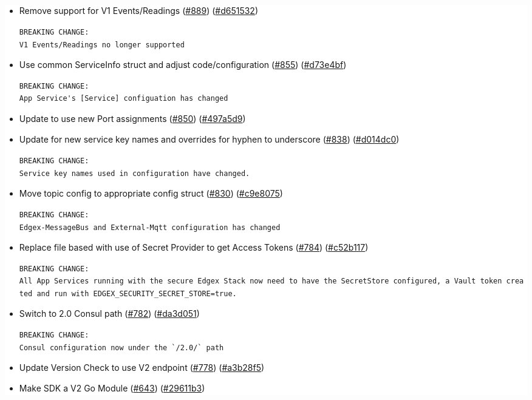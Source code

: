 - Remove support for V1 Events/Readings ([#889](https://github.com/edgexfoundry/app-functions-sdk-go/issues/889)) ([#d651532](https://github.com/edgexfoundry/app-functions-sdk-go/commits/d651532))

    ```
    BREAKING CHANGE:
    V1 Events/Readings no longer supported
    ```

- Use common ServiceInfo struct and adjust code/configuration ([#855](https://github.com/edgexfoundry/app-functions-sdk-go/issues/855)) ([#d73e4bf](https://github.com/edgexfoundry/app-functions-sdk-go/commits/d73e4bf))

    ```
    BREAKING CHANGE:
    App Service's [Service] configuation has changed
    ```

- Update to use new Port assignments ([#850](https://github.com/edgexfoundry/app-functions-sdk-go/issues/850)) ([#497a5d9](https://github.com/edgexfoundry/app-functions-sdk-go/commits/497a5d9))

- Update for new service key names and overrides for hyphen to underscore ([#838](https://github.com/edgexfoundry/app-functions-sdk-go/issues/838)) ([#d014dc0](https://github.com/edgexfoundry/app-functions-sdk-go/commits/d014dc0))
    ```
    BREAKING CHANGE:
    Service key names used in configuration have changed.
    ```
    
- Move topic config to appropriate config struct ([#830](https://github.com/edgexfoundry/app-functions-sdk-go/issues/830)) ([#c9e8075](https://github.com/edgexfoundry/app-functions-sdk-go/commits/c9e8075))
    ```
    BREAKING CHANGE:
    Edgex-MessageBus and External-Mqtt configuration has changed
    ```
    
- Replace file based with use of Secret Provider to get Access Tokens ([#784](https://github.com/edgexfoundry/app-functions-sdk-go/issues/784)) ([#c52b117](https://github.com/edgexfoundry/app-functions-sdk-go/commits/c52b117))
    ```
    BREAKING CHANGE:
    All App Services running with the secure Edgex Stack now need to have the SecretStore configured, a Vault token created and run with EDGEX_SECURITY_SECRET_STORE=true.
    ```
    
- Switch to 2.0 Consul path ([#782](https://github.com/edgexfoundry/app-functions-sdk-go/issues/782)) ([#da3d051](https://github.com/edgexfoundry/app-functions-sdk-go/commits/da3d051))
    ```
    BREAKING CHANGE:
    Consul configuration now under the `/2.0/` path
    ```
    
- Update Version Check to use V2 endpoint ([#778](https://github.com/edgexfoundry/app-functions-sdk-go/issues/778)) ([#a3b28f5](https://github.com/edgexfoundry/app-functions-sdk-go/commits/a3b28f5))

- Make SDK a V2 Go Module ([#643](https://github.com/edgexfoundry/app-functions-sdk-go/issues/643)) ([#29611b3](https://github.com/edgexfoundry/app-functions-sdk-go/commits/29611b3))
